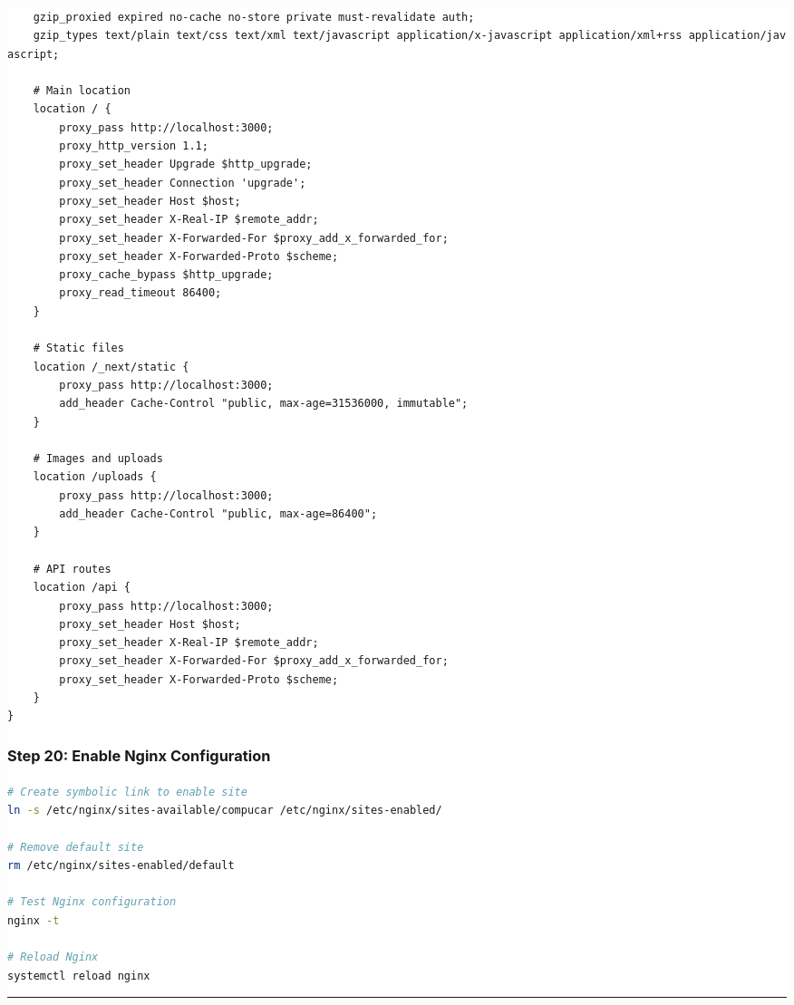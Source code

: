 ```nginx
    gzip_proxied expired no-cache no-store private must-revalidate auth;
    gzip_types text/plain text/css text/xml text/javascript application/x-javascript application/xml+rss application/javascript;

    # Main location
    location / {
        proxy_pass http://localhost:3000;
        proxy_http_version 1.1;
        proxy_set_header Upgrade $http_upgrade;
        proxy_set_header Connection 'upgrade';
        proxy_set_header Host $host;
        proxy_set_header X-Real-IP $remote_addr;
        proxy_set_header X-Forwarded-For $proxy_add_x_forwarded_for;
        proxy_set_header X-Forwarded-Proto $scheme;
        proxy_cache_bypass $http_upgrade;
        proxy_read_timeout 86400;
    }

    # Static files
    location /_next/static {
        proxy_pass http://localhost:3000;
        add_header Cache-Control "public, max-age=31536000, immutable";
    }

    # Images and uploads
    location /uploads {
        proxy_pass http://localhost:3000;
        add_header Cache-Control "public, max-age=86400";
    }

    # API routes
    location /api {
        proxy_pass http://localhost:3000;
        proxy_set_header Host $host;
        proxy_set_header X-Real-IP $remote_addr;
        proxy_set_header X-Forwarded-For $proxy_add_x_forwarded_for;
        proxy_set_header X-Forwarded-Proto $scheme;
    }
}
```

### **Step 20: Enable Nginx Configuration**
```bash
# Create symbolic link to enable site
ln -s /etc/nginx/sites-available/compucar /etc/nginx/sites-enabled/

# Remove default site
rm /etc/nginx/sites-enabled/default

# Test Nginx configuration
nginx -t

# Reload Nginx
systemctl reload nginx
```

---